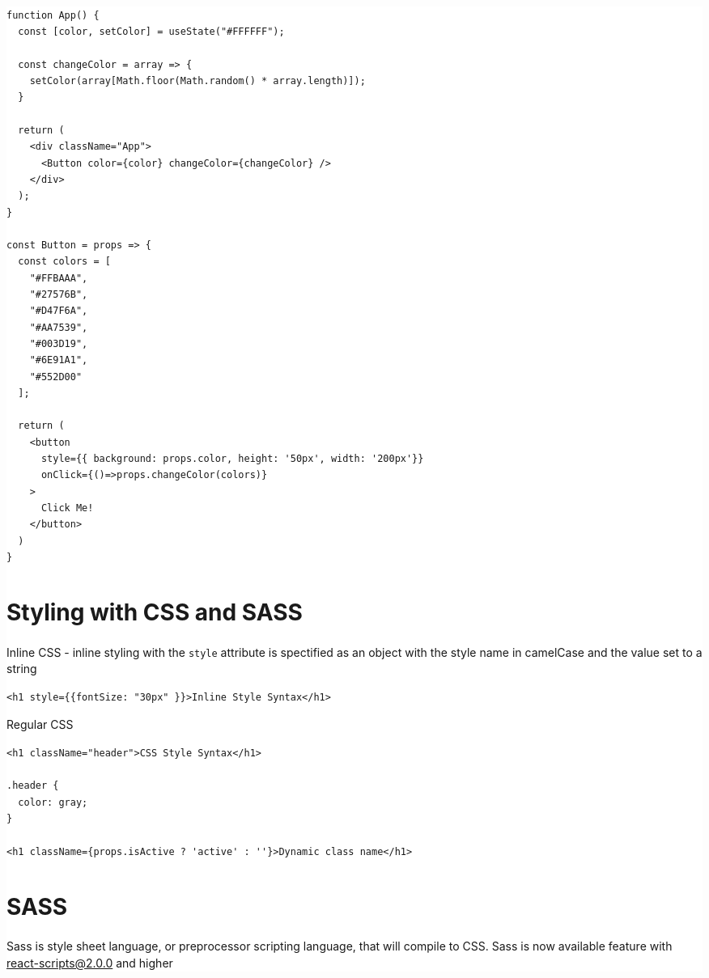     function App() {
      const [color, setColor] = useState("#FFFFFF");

      const changeColor = array => {
        setColor(array[Math.floor(Math.random() * array.length)]);
      }

      return (
        <div className="App">
          <Button color={color} changeColor={changeColor} />
        </div>
      );
    }

    const Button = props => {
      const colors = [
        "#FFBAAA",
        "#27576B",
        "#D47F6A",
        "#AA7539",
        "#003D19",
        "#6E91A1",
        "#552D00"
      ];

      return (
        <button
          style={{ background: props.color, height: '50px', width: '200px'}}
          onClick={()=>props.changeColor(colors)}
        >
          Click Me!
        </button>
      )
    }

# Styling with CSS and SASS
  Inline CSS - inline styling with the `style` attribute is spectified as an object with the style name in camelCase and the value set to a string

    <h1 style={{fontSize: "30px" }}>Inline Style Syntax</h1>

  Regular CSS

    <h1 className="header">CSS Style Syntax</h1>

    .header {
      color: gray;
    }

    <h1 className={props.isActive ? 'active' : ''}>Dynamic class name</h1>

# SASS
  Sass is style sheet language, or preprocessor scripting language, that will compile to CSS. Sass is now available feature with react-scripts@2.0.0 and higher

